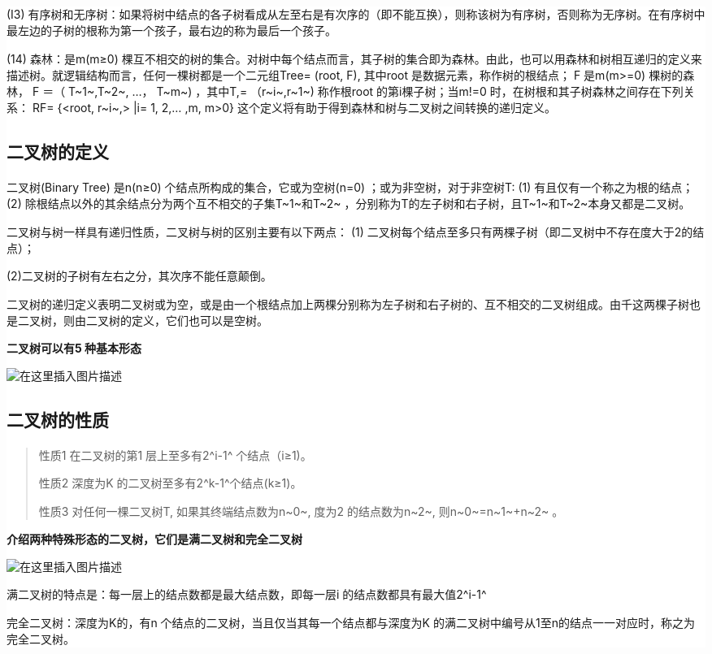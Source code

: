 (I3) 有序树和无序树：如果将树中结点的各子树看成从左至右是有次序的（即不能互换），则称该树为有序树，否则称为无序树。在有序树中最左边的子树的根称为第一个孩子，最右边的称为最后一个孩子。

(14) 森林：是m(m$\geq$0) 棵互不相交的树的集合。对树中每个结点而言，其子树的集合即为森林。由此，也可以用森林和树相互递归的定义来描述树。就逻辑结构而言，任何一棵树都是一个二元组Tree= (root, F), 其中root 是数据元素，称作树的根结点； F 是m(m>=0) 棵树的森林， F ＝（ T~1~,T~2~, …， T~m~) ，其中T,= （r~i~,r~1~) 称作根root 的第i棵子树；当m!=0 时，在树根和其子树森林之间存在下列关系：
RF= {<root, r~i~,> |i= 1, 2,… ,m, m>0}
这个定义将有助于得到森林和树与二叉树之间转换的递归定义。

## 二叉树的定义

二叉树(Binary Tree) 是n(n$\geq$0) 个结点所构成的集合，它或为空树(n=0) ；或为非空树，对于非空树T:
(1) 有且仅有一个称之为根的结点；
(2) 除根结点以外的其余结点分为两个互不相交的子集T~1~和T~2~ ，分别称为T的左子树和右子树，且T~1~和T~2~本身又都是二叉树。



二叉树与树一样具有递归性质，二叉树与树的区别主要有以下两点：
(1) 二叉树每个结点至多只有两棵子树（即二叉树中不存在度大于2的结点）；

(2)二叉树的子树有左右之分，其次序不能任意颠倒。



二叉树的递归定义表明二叉树或为空，或是由一个根结点加上两棵分别称为左子树和右子树的、互不相交的二叉树组成。由千这两棵子树也是二叉树，则由二叉树的定义，它们也可以是空树。



**二叉树可以有5 种基本形态**

![在这里插入图片描述](https://img-blog.csdnimg.cn/5a5247f367934a429b0ebd22e36ef8d7.png)



## 二叉树的性质

> 性质1 在二叉树的第1 层上至多有2^i-1^ 个结点（i$\geq$1)。
>
> 
>
> 性质2 深度为K 的二叉树至多有2^k-1^个结点(k$\geq$1)。
>
> 
>
> 性质3 对任何一棵二叉树T, 如果其终端结点数为n~0~, 度为2 的结点数为n~2~, 则n~0~=n~1~+n~2~ 。



**介绍两种特殊形态的二叉树，它们是满二叉树和完全二叉树**



![在这里插入图片描述](https://img-blog.csdnimg.cn/f3ccb76ccf214d2bb1758b697e2476ab.png)



满二叉树的特点是：每一层上的结点数都是最大结点数，即每一层i 的结点数都具有最大值2^i-1^



完全二叉树：深度为K的，有n 个结点的二叉树，当且仅当其每一个结点都与深度为K 的满二叉树中编号从1至n的结点一一对应时，称之为完全二叉树。

